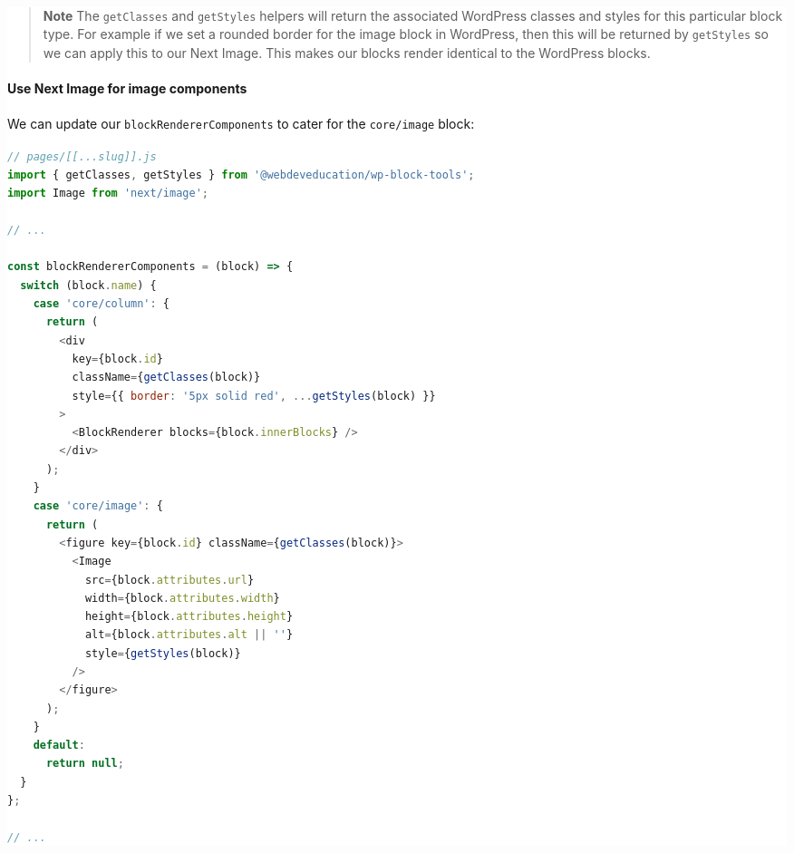> **Note**
> The `getClasses` and `getStyles` helpers will return the associated WordPress classes and styles for this particular block type. For example if we set a rounded border for the image block in WordPress, then this will be returned by `getStyles` so we can apply this to our Next Image. This makes our blocks render identical to the WordPress blocks.

#### Use Next Image for image components

We can update our `blockRendererComponents` to cater for the `core/image` block:

```js
// pages/[[...slug]].js
import { getClasses, getStyles } from '@webdeveducation/wp-block-tools';
import Image from 'next/image';

// ...

const blockRendererComponents = (block) => {
  switch (block.name) {
    case 'core/column': {
      return (
        <div
          key={block.id}
          className={getClasses(block)}
          style={{ border: '5px solid red', ...getStyles(block) }}
        >
          <BlockRenderer blocks={block.innerBlocks} />
        </div>
      );
    }
    case 'core/image': {
      return (
        <figure key={block.id} className={getClasses(block)}>
          <Image
            src={block.attributes.url}
            width={block.attributes.width}
            height={block.attributes.height}
            alt={block.attributes.alt || ''}
            style={getStyles(block)}
          />
        </figure>
      );
    }
    default:
      return null;
  }
};

// ...
```
